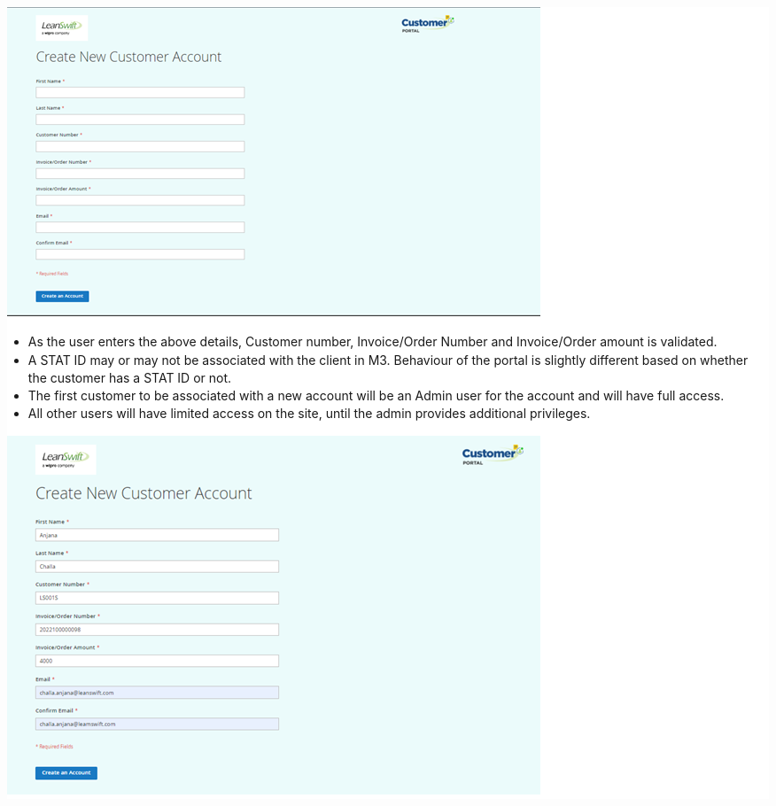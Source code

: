 <kbd><img alt="ExternalCustomer" src="../../../images/customer-portal/front-end-user/22.4.0/ExternalCustomer.png"></kbd>
</kbd>

- As the user enters the above details, Customer number, Invoice/Order Number and Invoice/Order amount is validated.
- A STAT ID may or may not be associated with the client in M3. Behaviour of the portal is slightly different based on whether the customer has a STAT ID or not.
- The first customer to be associated with a new account will be an Admin user for the account and will have full access.
- All other users will have limited access on the site, until the admin provides additional privileges.

<kbd>
<kbd><img alt="ExternalCustomerDetails" src="../../../images/customer-portal/front-end-user/22.4.0/ExternalCustomerDetails.png"></kbd>
</kbd>
